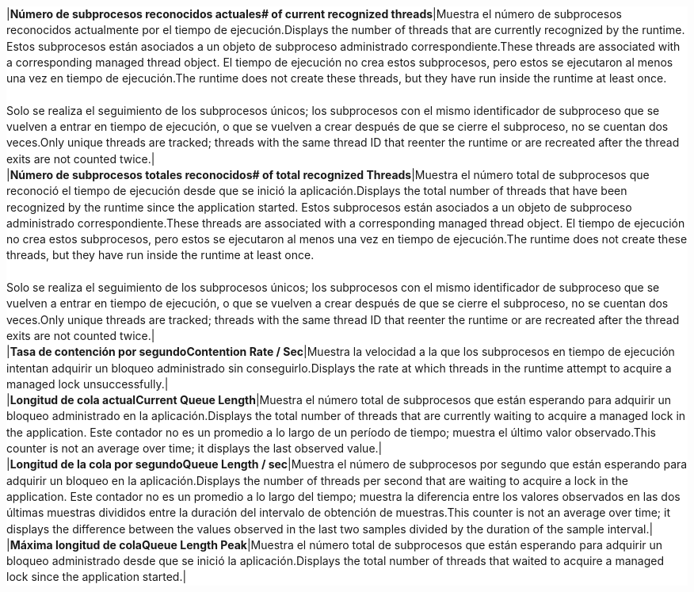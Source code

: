 |<span data-ttu-id="d92cf-251">**Número de subprocesos reconocidos actuales**</span><span class="sxs-lookup"><span data-stu-id="d92cf-251">**# of current recognized threads**</span></span>|<span data-ttu-id="d92cf-252">Muestra el número de subprocesos reconocidos actualmente por el tiempo de ejecución.</span><span class="sxs-lookup"><span data-stu-id="d92cf-252">Displays the number of threads that are currently recognized by the runtime.</span></span> <span data-ttu-id="d92cf-253">Estos subprocesos están asociados a un objeto de subproceso administrado correspondiente.</span><span class="sxs-lookup"><span data-stu-id="d92cf-253">These threads are associated with a corresponding managed thread object.</span></span> <span data-ttu-id="d92cf-254">El tiempo de ejecución no crea estos subprocesos, pero estos se ejecutaron al menos una vez en tiempo de ejecución.</span><span class="sxs-lookup"><span data-stu-id="d92cf-254">The runtime does not create these threads, but they have run inside the runtime at least once.</span></span><br /><br /> <span data-ttu-id="d92cf-255">Solo se realiza el seguimiento de los subprocesos únicos; los subprocesos con el mismo identificador de subproceso que se vuelven a entrar en tiempo de ejecución, o que se vuelven a crear después de que se cierre el subproceso, no se cuentan dos veces.</span><span class="sxs-lookup"><span data-stu-id="d92cf-255">Only unique threads are tracked; threads with the same thread ID that reenter the runtime or are recreated after the thread exits are not counted twice.</span></span>|  
|<span data-ttu-id="d92cf-256">**Número de subprocesos totales reconocidos**</span><span class="sxs-lookup"><span data-stu-id="d92cf-256">**# of total recognized Threads**</span></span>|<span data-ttu-id="d92cf-257">Muestra el número total de subprocesos que reconoció el tiempo de ejecución desde que se inició la aplicación.</span><span class="sxs-lookup"><span data-stu-id="d92cf-257">Displays the total number of threads that have been recognized by the runtime since the application started.</span></span> <span data-ttu-id="d92cf-258">Estos subprocesos están asociados a un objeto de subproceso administrado correspondiente.</span><span class="sxs-lookup"><span data-stu-id="d92cf-258">These threads are associated with a corresponding managed thread object.</span></span> <span data-ttu-id="d92cf-259">El tiempo de ejecución no crea estos subprocesos, pero estos se ejecutaron al menos una vez en tiempo de ejecución.</span><span class="sxs-lookup"><span data-stu-id="d92cf-259">The runtime does not create these threads, but they have run inside the runtime at least once.</span></span><br /><br /> <span data-ttu-id="d92cf-260">Solo se realiza el seguimiento de los subprocesos únicos; los subprocesos con el mismo identificador de subproceso que se vuelven a entrar en tiempo de ejecución, o que se vuelven a crear después de que se cierre el subproceso, no se cuentan dos veces.</span><span class="sxs-lookup"><span data-stu-id="d92cf-260">Only unique threads are tracked; threads with the same thread ID that reenter the runtime or are recreated after the thread exits are not counted twice.</span></span>|  
|<span data-ttu-id="d92cf-261">**Tasa de contención por segundo**</span><span class="sxs-lookup"><span data-stu-id="d92cf-261">**Contention Rate / Sec**</span></span>|<span data-ttu-id="d92cf-262">Muestra la velocidad a la que los subprocesos en tiempo de ejecución intentan adquirir un bloqueo administrado sin conseguirlo.</span><span class="sxs-lookup"><span data-stu-id="d92cf-262">Displays the rate at which threads in the runtime attempt to acquire a managed lock unsuccessfully.</span></span>|  
|<span data-ttu-id="d92cf-263">**Longitud de cola actual**</span><span class="sxs-lookup"><span data-stu-id="d92cf-263">**Current Queue Length**</span></span>|<span data-ttu-id="d92cf-264">Muestra el número total de subprocesos que están esperando para adquirir un bloqueo administrado en la aplicación.</span><span class="sxs-lookup"><span data-stu-id="d92cf-264">Displays the total number of threads that are currently waiting to acquire a managed lock in the application.</span></span> <span data-ttu-id="d92cf-265">Este contador no es un promedio a lo largo de un período de tiempo; muestra el último valor observado.</span><span class="sxs-lookup"><span data-stu-id="d92cf-265">This counter is not an average over time; it displays the last observed value.</span></span>|  
|<span data-ttu-id="d92cf-266">**Longitud de la cola por segundo**</span><span class="sxs-lookup"><span data-stu-id="d92cf-266">**Queue Length / sec**</span></span>|<span data-ttu-id="d92cf-267">Muestra el número de subprocesos por segundo que están esperando para adquirir un bloqueo en la aplicación.</span><span class="sxs-lookup"><span data-stu-id="d92cf-267">Displays the number of threads per second that are waiting to acquire a lock in the application.</span></span> <span data-ttu-id="d92cf-268">Este contador no es un promedio a lo largo del tiempo; muestra la diferencia entre los valores observados en las dos últimas muestras divididos entre la duración del intervalo de obtención de muestras.</span><span class="sxs-lookup"><span data-stu-id="d92cf-268">This counter is not an average over time; it displays the difference between the values observed in the last two samples divided by the duration of the sample interval.</span></span>|  
|<span data-ttu-id="d92cf-269">**Máxima longitud de cola**</span><span class="sxs-lookup"><span data-stu-id="d92cf-269">**Queue Length Peak**</span></span>|<span data-ttu-id="d92cf-270">Muestra el número total de subprocesos que están esperando para adquirir un bloqueo administrado desde que se inició la aplicación.</span><span class="sxs-lookup"><span data-stu-id="d92cf-270">Displays the total number of threads that waited to acquire a managed lock since the application started.</span></span>|  